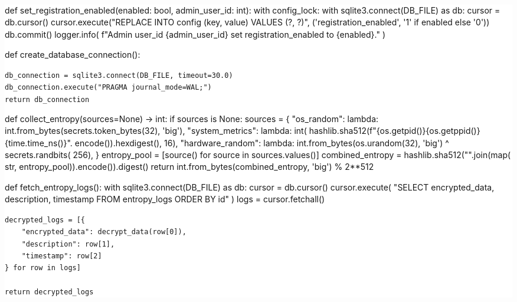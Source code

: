 
def set_registration_enabled(enabled: bool, admin_user_id: int):
    with config_lock:
        with sqlite3.connect(DB_FILE) as db:
            cursor = db.cursor()
            cursor.execute("REPLACE INTO config (key, value) VALUES (?, ?)",
                           ('registration_enabled', '1' if enabled else '0'))
            db.commit()
            logger.info(
                f"Admin user_id {admin_user_id} set registration_enabled to {enabled}."
            )


def create_database_connection():

    db_connection = sqlite3.connect(DB_FILE, timeout=30.0)
    db_connection.execute("PRAGMA journal_mode=WAL;")
    return db_connection


def collect_entropy(sources=None) -> int:
    if sources is None:
        sources = {
            "os_random":
            lambda: int.from_bytes(secrets.token_bytes(32), 'big'),
            "system_metrics":
            lambda: int(
                hashlib.sha512(f"{os.getpid()}{os.getppid()}{time.time_ns()}".
                               encode()).hexdigest(), 16),
            "hardware_random":
            lambda: int.from_bytes(os.urandom(32), 'big') ^ secrets.randbits(
                256),
        }
    entropy_pool = [source() for source in sources.values()]
    combined_entropy = hashlib.sha512("".join(map(
        str, entropy_pool)).encode()).digest()
    return int.from_bytes(combined_entropy, 'big') % 2**512


def fetch_entropy_logs():
    with sqlite3.connect(DB_FILE) as db:
        cursor = db.cursor()
        cursor.execute(
            "SELECT encrypted_data, description, timestamp FROM entropy_logs ORDER BY id"
        )
        logs = cursor.fetchall()

    decrypted_logs = [{
        "encrypted_data": decrypt_data(row[0]),
        "description": row[1],
        "timestamp": row[2]
    } for row in logs]

    return decrypted_logs

